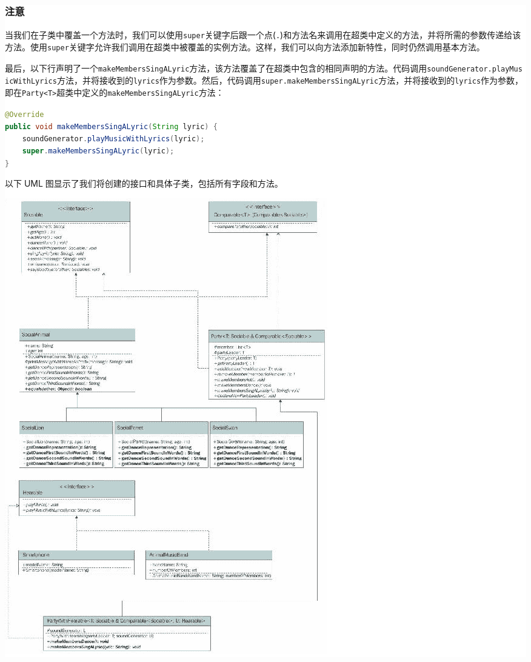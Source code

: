### 注意

当我们在子类中覆盖一个方法时，我们可以使用`super`关键字后跟一个点(`.`)和方法名来调用在超类中定义的方法，并将所需的参数传递给该方法。使用`super`关键字允许我们调用在超类中被覆盖的实例方法。这样，我们可以向方法添加新特性，同时仍然调用基本方法。

最后，以下行声明了一个`makeMembersSingALyric`方法，该方法覆盖了在超类中包含的相同声明的方法。代码调用`soundGenerator.playMusicWithLyrics`方法，并将接收到的`lyrics`作为参数。然后，代码调用`super.makeMembersSingALyric`方法，并将接收到的`lyrics`作为参数，即在`Party<T>`超类中定义的`makeMembersSingALyric`方法：

```java
@Override
public void makeMembersSingALyric(String lyric) {
    soundGenerator.playMusicWithLyrics(lyric);
    super.makeMembersSingALyric(lyric);
}
```

以下 UML 图显示了我们将创建的接口和具体子类，包括所有字段和方法。

![声明一个与两个受限泛型类型一起工作的类](img/00091.jpeg)
